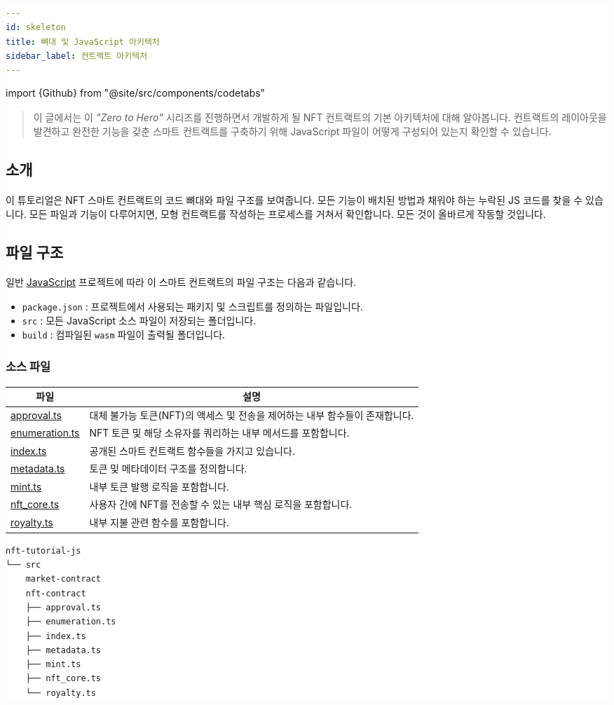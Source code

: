 ```yaml
---
id: skeleton
title: 뼈대 및 JavaScript 아키텍처
sidebar_label: 컨트랙트 아키텍처
---
```


import {Github} from "@site/src/components/codetabs"

> 이 글에서는 이 _"Zero to Hero"_ 시리즈를 진행하면서 개발하게 될 NFT 컨트랙트의 기본 아키텍처에 대해 알아봅니다. 컨트랙트의 레이아웃을 발견하고 완전한 기능을 갖춘 스마트 컨트랙트를 구축하기 위해 JavaScript 파일이 어떻게 구성되어 있는지 확인할 수 있습니다.




## 소개

이 튜토리얼은 NFT 스마트 컨트랙트의 코드 뼈대와 파일 구조를 보여줍니다. 모든 기능이 배치된 방법과 채워야 하는 누락된 JS 코드를 찾을 수 있습니다. 모든 파일과 기능이 다루어지면, 모형 컨트랙트를 작성하는 프로세스를 거쳐서 확인합니다. 모든 것이 올바르게 작동할 것입니다.

## 파일 구조

일반 [JavaScript](https://www.javascript.com/) 프로젝트에 따라 이 스마트 컨트랙트의 파일 구조는 다음과 같습니다.

- `package.json` : 프로젝트에서 사용되는 패키지 및 스크립트를 정의하는 파일입니다.
- `src` : 모든 JavaScript 소스 파일이 저장되는 폴더입니다.
- `build` : 컴파일된 `wasm` 파일이 출력될 폴더입니다.

### 소스 파일

| 파일                               | 설명                                              |
| -------------------------------- | ----------------------------------------------- |
| [approval.ts](#approvalts)       | 대체 불가능 토큰(NFT)의 액세스 및 전송을 제어하는 ​​내부 함수들이 존재합니다. |
| [enumeration.ts](#enumerationts) | NFT 토큰 및 해당 소유자를 쿼리하는 내부 메서드를 포함합니다.            |
| [index.ts](#indexts)             | 공개된 스마트 컨트랙트 함수들을 가지고 있습니다.                     |
| [metadata.ts](#metadatats)       | 토큰 및 메타데이터 구조를 정의합니다.                           |
| [mint.ts](#mintts)               | 내부 토큰 발행 로직을 포함합니다.                             |
| [nft_core.ts](#nft_corets)       | 사용자 간에 NFT를 전송할 수 있는 내부 핵심 로직을 포함합니다.           |
| [royalty.ts](#royaltyts)         | 내부 지불 관련 함수를 포함합니다.                             |

```
nft-tutorial-js
└── src
    market-contract
    nft-contract
    ├── approval.ts
    ├── enumeration.ts
    ├── index.ts
    ├── metadata.ts
    ├── mint.ts
    ├── nft_core.ts
    └── royalty.ts
```

